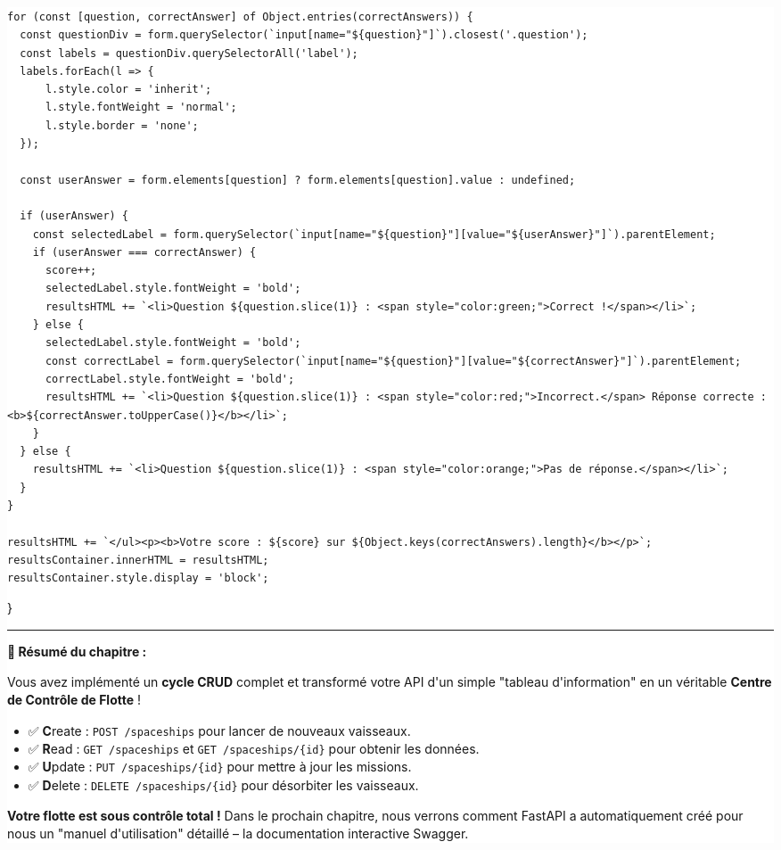     for (const [question, correctAnswer] of Object.entries(correctAnswers)) {
      const questionDiv = form.querySelector(`input[name="${question}"]`).closest('.question');
      const labels = questionDiv.querySelectorAll('label');
      labels.forEach(l => {
          l.style.color = 'inherit';
          l.style.fontWeight = 'normal';
          l.style.border = 'none';
      });

      const userAnswer = form.elements[question] ? form.elements[question].value : undefined;

      if (userAnswer) {
        const selectedLabel = form.querySelector(`input[name="${question}"][value="${userAnswer}"]`).parentElement;
        if (userAnswer === correctAnswer) {
          score++;
          selectedLabel.style.fontWeight = 'bold';
          resultsHTML += `<li>Question ${question.slice(1)} : <span style="color:green;">Correct !</span></li>`;
        } else {
          selectedLabel.style.fontWeight = 'bold';
          const correctLabel = form.querySelector(`input[name="${question}"][value="${correctAnswer}"]`).parentElement;
          correctLabel.style.fontWeight = 'bold';
          resultsHTML += `<li>Question ${question.slice(1)} : <span style="color:red;">Incorrect.</span> Réponse correcte : <b>${correctAnswer.toUpperCase()}</b></li>`;
        }
      } else {
        resultsHTML += `<li>Question ${question.slice(1)} : <span style="color:orange;">Pas de réponse.</span></li>`;
      }
    }

    resultsHTML += `</ul><p><b>Votre score : ${score} sur ${Object.keys(correctAnswers).length}</b></p>`;
    resultsContainer.innerHTML = resultsHTML;
    resultsContainer.style.display = 'block';
  }
</script>

---

**🚀 Résumé du chapitre :**

Vous avez implémenté un **cycle CRUD** complet et transformé votre API d'un simple "tableau d'information" en un véritable **Centre de Contrôle de Flotte** !

- ✅ **C**reate : `POST /spaceships` pour lancer de nouveaux vaisseaux.
- ✅ **R**ead : `GET /spaceships` et `GET /spaceships/{id}` pour obtenir les données.
- ✅ **U**pdate : `PUT /spaceships/{id}` pour mettre à jour les missions.
- ✅ **D**elete : `DELETE /spaceships/{id}` pour désorbiter les vaisseaux.

**Votre flotte est sous contrôle total !** Dans le prochain chapitre, nous verrons comment FastAPI a automatiquement créé pour nous un "manuel d'utilisation" détaillé – la documentation interactive Swagger.
